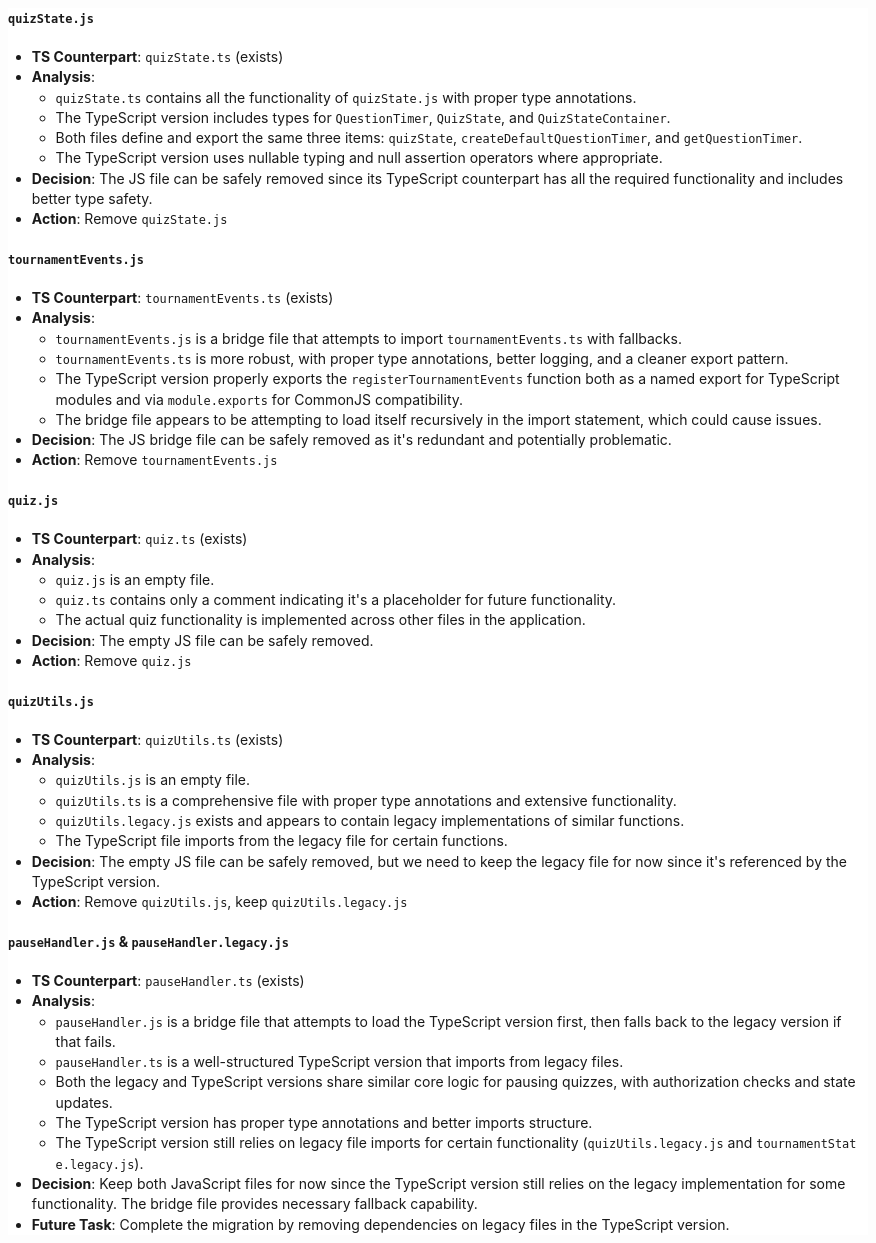 #### `quizState.js`
- **TS Counterpart**: `quizState.ts` (exists)
- **Analysis**: 
  - `quizState.ts` contains all the functionality of `quizState.js` with proper type annotations.
  - The TypeScript version includes types for `QuestionTimer`, `QuizState`, and `QuizStateContainer`.
  - Both files define and export the same three items: `quizState`, `createDefaultQuestionTimer`, and `getQuestionTimer`.
  - The TypeScript version uses nullable typing and null assertion operators where appropriate.
- **Decision**: The JS file can be safely removed since its TypeScript counterpart has all the required functionality and includes better type safety.
- **Action**: Remove `quizState.js`

#### `tournamentEvents.js`
- **TS Counterpart**: `tournamentEvents.ts` (exists)
- **Analysis**: 
  - `tournamentEvents.js` is a bridge file that attempts to import `tournamentEvents.ts` with fallbacks.
  - `tournamentEvents.ts` is more robust, with proper type annotations, better logging, and a cleaner export pattern.
  - The TypeScript version properly exports the `registerTournamentEvents` function both as a named export for TypeScript modules and via `module.exports` for CommonJS compatibility.
  - The bridge file appears to be attempting to load itself recursively in the import statement, which could cause issues.
- **Decision**: The JS bridge file can be safely removed as it's redundant and potentially problematic.
- **Action**: Remove `tournamentEvents.js`

#### `quiz.js`
- **TS Counterpart**: `quiz.ts` (exists)
- **Analysis**: 
  - `quiz.js` is an empty file.
  - `quiz.ts` contains only a comment indicating it's a placeholder for future functionality.
  - The actual quiz functionality is implemented across other files in the application.
- **Decision**: The empty JS file can be safely removed.
- **Action**: Remove `quiz.js`

#### `quizUtils.js`
- **TS Counterpart**: `quizUtils.ts` (exists)
- **Analysis**: 
  - `quizUtils.js` is an empty file.
  - `quizUtils.ts` is a comprehensive file with proper type annotations and extensive functionality.
  - `quizUtils.legacy.js` exists and appears to contain legacy implementations of similar functions.
  - The TypeScript file imports from the legacy file for certain functions.
- **Decision**: The empty JS file can be safely removed, but we need to keep the legacy file for now since it's referenced by the TypeScript version.
- **Action**: Remove `quizUtils.js`, keep `quizUtils.legacy.js`

#### `pauseHandler.js` & `pauseHandler.legacy.js`
- **TS Counterpart**: `pauseHandler.ts` (exists)
- **Analysis**: 
  - `pauseHandler.js` is a bridge file that attempts to load the TypeScript version first, then falls back to the legacy version if that fails.
  - `pauseHandler.ts` is a well-structured TypeScript version that imports from legacy files.
  - Both the legacy and TypeScript versions share similar core logic for pausing quizzes, with authorization checks and state updates.
  - The TypeScript version has proper type annotations and better imports structure.
  - The TypeScript version still relies on legacy file imports for certain functionality (`quizUtils.legacy.js` and `tournamentState.legacy.js`).
- **Decision**: Keep both JavaScript files for now since the TypeScript version still relies on the legacy implementation for some functionality. The bridge file provides necessary fallback capability.
- **Future Task**: Complete the migration by removing dependencies on legacy files in the TypeScript version.

